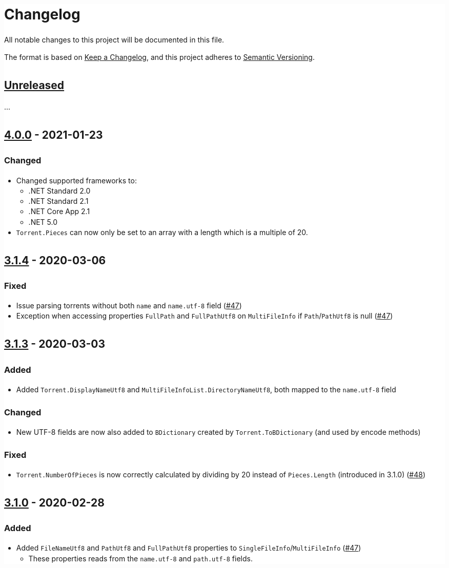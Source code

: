 # Changelog
All notable changes to this project will be documented in this file.

The format is based on [Keep a Changelog](https://keepachangelog.com/en/1.0.0/),
and this project adheres to [Semantic Versioning](https://semver.org/spec/v2.0.0.html).

## [Unreleased]

...

## [4.0.0] - 2021-01-23
### Changed
- Changed supported frameworks to:
  - .NET Standard 2.0
  - .NET Standard 2.1
  - .NET Core App 2.1
  - .NET 5.0
- `Torrent.Pieces` can now only be set to an array with a length which is a multiple of 20.

## [3.1.4] - 2020-03-06
### Fixed
- Issue parsing torrents without both `name` and `name.utf-8` field ([#47])
- Exception when accessing properties `FullPath` and `FullPathUtf8` on `MultiFileInfo` if `Path`/`PathUtf8` is null ([#47])

## [3.1.3] - 2020-03-03
### Added
- Added `Torrent.DisplayNameUtf8` and `MultiFileInfoList.DirectoryNameUtf8`, both mapped to the `name.utf-8` field

### Changed
- New UTF-8 fields are now also added to `BDictionary` created by `Torrent.ToBDictionary` (and used by encode methods)

### Fixed
- `Torrent.NumberOfPieces` is now correctly calculated by dividing by 20 instead of `Pieces.Length` (introduced in 3.1.0) ([#48])

## [3.1.0] - 2020-02-28
### Added
- Added `FileNameUtf8` and `PathUtf8` and `FullPathUtf8` properties to `SingleFileInfo`/`MultiFileInfo` ([#47]) 
  - These properties reads from the `name.utf-8` and `path.utf-8` fields.


[Unreleased]: ../../compare/v4.0.0...HEAD
[4.0.0]: ../../compare/v3.1.4...v4.0.0
[3.1.4]: ../../compare/v3.1.3...v3.1.4
[3.1.3]: ../../compare/v3.1.0...v3.1.3
[3.1.0]: ../../compare/v3.0.1...v3.1.0
[3.0.1]: ../../compare/v3.0.0...v3.0.1
[3.0.0]: ../../compare/v2.3.0...v3.0.0
[2.3.0]: ../../compare/v2.2.9...v2.3.0
[2.2.9]: ../../compare/v2.2.0...v2.2.9
[2.2.2]: ../../compare/v2.1.0...v2.2.2
[2.1.0]: ../../compare/v1.3.1...v2.1.0
[1.3.1]: ../../compare/v1.3.0...v1.3.1
[1.3.0]: ../../compare/v1.2.1...v1.3.0
[1.2.1]: ../../compare/v1.2.0...v1.2.1
[1.2.0]: ../../compare/v1.1.0...v1.2.0
[1.1.0]: ../../compare/v1.0.0...v1.1.0
[1.0.0]: ../../releases/tag/v1.0.0
[#48]: https://github.com/Krusen/BencodeNET/issues/48
[#47]: https://github.com/Krusen/BencodeNET/issues/47
[#44]: https://github.com/Krusen/BencodeNET/issues/44
[#39]: https://github.com/Krusen/BencodeNET/issues/39